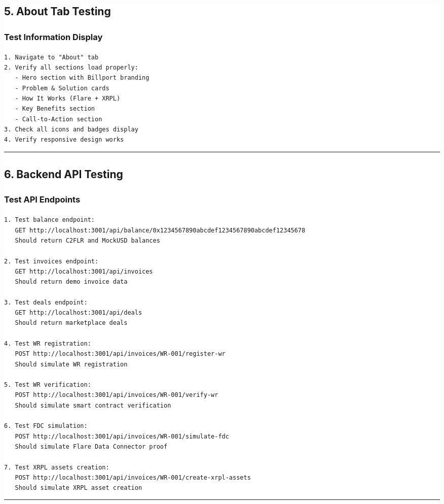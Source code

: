 
## **5. About Tab Testing**

### **Test Information Display**
```
1. Navigate to "About" tab
2. Verify all sections load properly:
   - Hero section with Billport branding
   - Problem & Solution cards
   - How It Works (Flare + XRPL)
   - Key Benefits section
   - Call-to-Action section
3. Check all icons and badges display
4. Verify responsive design works
```

---

## **6. Backend API Testing**

### **Test API Endpoints**
```
1. Test balance endpoint:
   GET http://localhost:3001/api/balance/0x1234567890abcdef1234567890abcdef12345678
   Should return C2FLR and MockUSD balances

2. Test invoices endpoint:
   GET http://localhost:3001/api/invoices
   Should return demo invoice data

3. Test deals endpoint:
   GET http://localhost:3001/api/deals
   Should return marketplace deals

4. Test WR registration:
   POST http://localhost:3001/api/invoices/WR-001/register-wr
   Should simulate WR registration

5. Test WR verification:
   POST http://localhost:3001/api/invoices/WR-001/verify-wr
   Should simulate smart contract verification

6. Test FDC simulation:
   POST http://localhost:3001/api/invoices/WR-001/simulate-fdc
   Should simulate Flare Data Connector proof

7. Test XRPL assets creation:
   POST http://localhost:3001/api/invoices/WR-001/create-xrpl-assets
   Should simulate XRPL asset creation
```

---